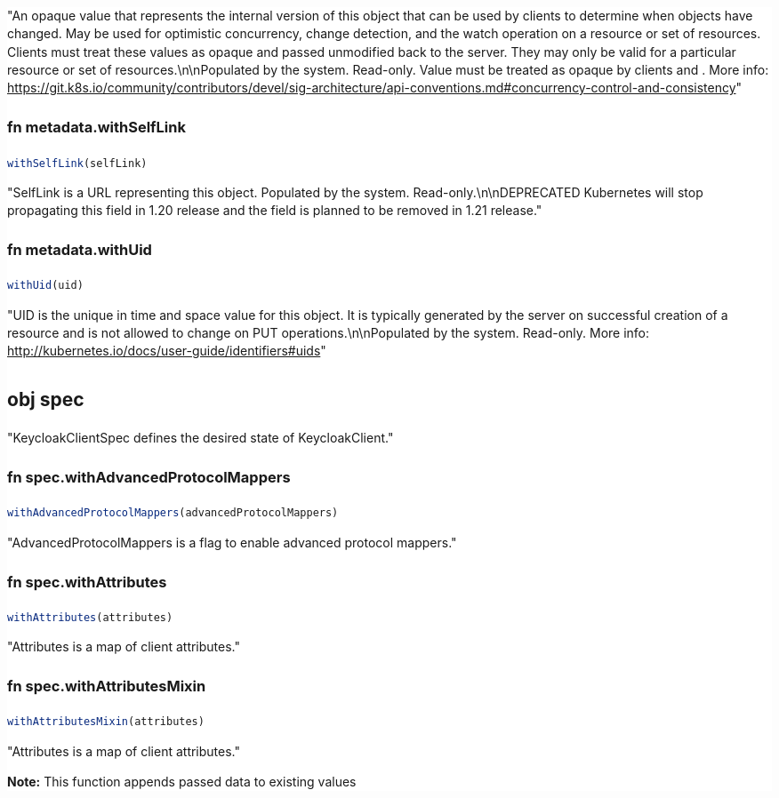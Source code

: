 "An opaque value that represents the internal version of this object that can be used by clients to determine when objects have changed. May be used for optimistic concurrency, change detection, and the watch operation on a resource or set of resources. Clients must treat these values as opaque and passed unmodified back to the server. They may only be valid for a particular resource or set of resources.\n\nPopulated by the system. Read-only. Value must be treated as opaque by clients and . More info: https://git.k8s.io/community/contributors/devel/sig-architecture/api-conventions.md#concurrency-control-and-consistency"

### fn metadata.withSelfLink

```ts
withSelfLink(selfLink)
```

"SelfLink is a URL representing this object. Populated by the system. Read-only.\n\nDEPRECATED Kubernetes will stop propagating this field in 1.20 release and the field is planned to be removed in 1.21 release."

### fn metadata.withUid

```ts
withUid(uid)
```

"UID is the unique in time and space value for this object. It is typically generated by the server on successful creation of a resource and is not allowed to change on PUT operations.\n\nPopulated by the system. Read-only. More info: http://kubernetes.io/docs/user-guide/identifiers#uids"

## obj spec

"KeycloakClientSpec defines the desired state of KeycloakClient."

### fn spec.withAdvancedProtocolMappers

```ts
withAdvancedProtocolMappers(advancedProtocolMappers)
```

"AdvancedProtocolMappers is a flag to enable advanced protocol mappers."

### fn spec.withAttributes

```ts
withAttributes(attributes)
```

"Attributes is a map of client attributes."

### fn spec.withAttributesMixin

```ts
withAttributesMixin(attributes)
```

"Attributes is a map of client attributes."

**Note:** This function appends passed data to existing values
